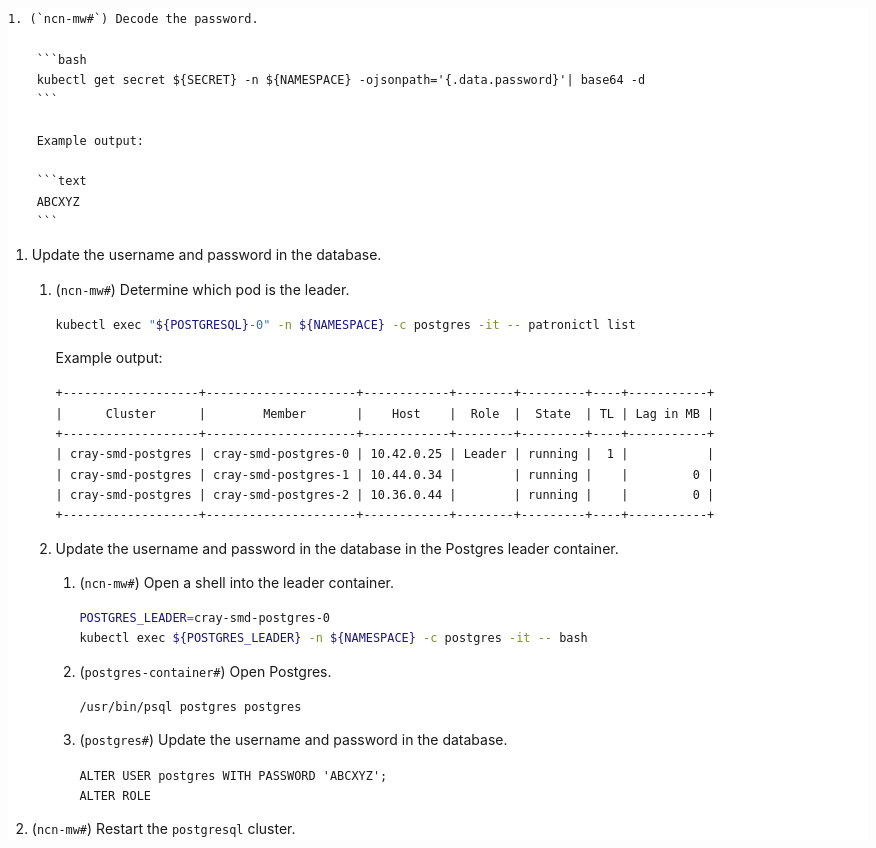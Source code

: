    1. (`ncn-mw#`) Decode the password.

        ```bash
        kubectl get secret ${SECRET} -n ${NAMESPACE} -ojsonpath='{.data.password}'| base64 -d
        ```

        Example output:

        ```text
        ABCXYZ
        ```

1. Update the username and password in the database.

    1. (`ncn-mw#`) Determine which pod is the leader.

        ```bash
        kubectl exec "${POSTGRESQL}-0" -n ${NAMESPACE} -c postgres -it -- patronictl list
        ```

        Example output:

        ```text
        +-------------------+---------------------+------------+--------+---------+----+-----------+
        |      Cluster      |        Member       |    Host    |  Role  |  State  | TL | Lag in MB |
        +-------------------+---------------------+------------+--------+---------+----+-----------+
        | cray-smd-postgres | cray-smd-postgres-0 | 10.42.0.25 | Leader | running |  1 |           |
        | cray-smd-postgres | cray-smd-postgres-1 | 10.44.0.34 |        | running |    |         0 |
        | cray-smd-postgres | cray-smd-postgres-2 | 10.36.0.44 |        | running |    |         0 |
        +-------------------+---------------------+------------+--------+---------+----+-----------+
        ```

    1. Update the username and password in the database in the Postgres leader container.

        1. (`ncn-mw#`) Open a shell into the leader container.

            ```bash
            POSTGRES_LEADER=cray-smd-postgres-0
            kubectl exec ${POSTGRES_LEADER} -n ${NAMESPACE} -c postgres -it -- bash
            ```

        1. (`postgres-container#`) Open Postgres.

            ```bash
            /usr/bin/psql postgres postgres
            ```

        1. (`postgres#`) Update the username and password in the database.

            ```text
            ALTER USER postgres WITH PASSWORD 'ABCXYZ';
            ALTER ROLE
            ```

1. (`ncn-mw#`) Restart the `postgresql` cluster.
